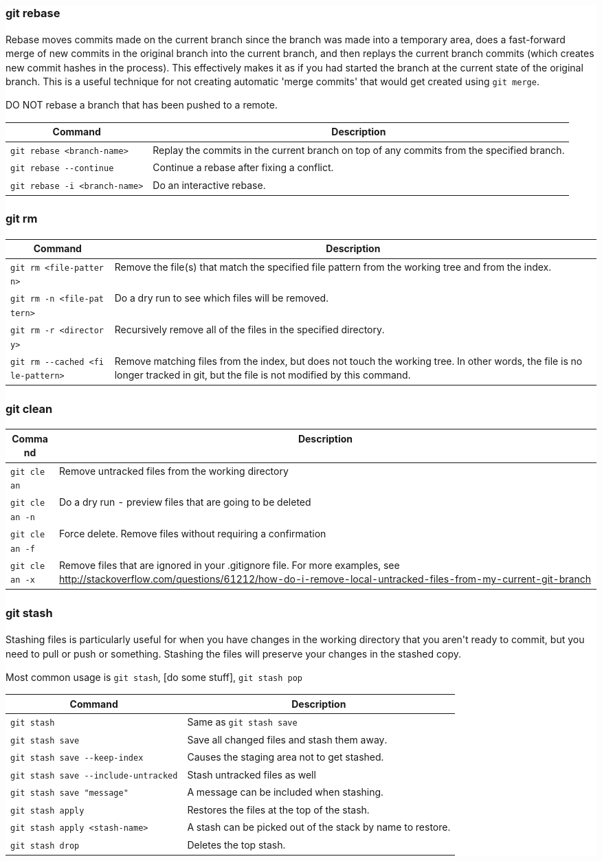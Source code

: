 ### git rebase

Rebase moves commits made on the current branch since the branch was made into a temporary area, does a fast-forward merge of new commits in the original branch into the current branch, and then replays the current branch commits (which creates new commit hashes in the process). This effectively makes it as if you had started the branch at the current state of the original branch. This is a useful technique for not creating automatic 'merge commits' that would get created using `git merge`.

DO NOT rebase a branch that has been pushed to a remote.

| Command                       | Description                                                                               |
| ----------------------------- | ----------------------------------------------------------------------------------------- |
| `git rebase <branch-name>`    | Replay the commits in the current branch on top of any commits from the specified branch. |
| `git rebase --continue`       | Continue a rebase after fixing a conflict.                                                |
| `git rebase -i <branch-name>` | Do an interactive rebase.                                                                 |

### git rm

| Command                          | Description                                                                                                                                                                    |
| -------------------------------- | ------------------------------------------------------------------------------------------------------------------------------------------------------------------------------ |
| `git rm <file-pattern>`          | Remove the file(s) that match the specified file pattern from the working tree and from the index.                                                                             |
| `git rm -n <file-pattern>`       | Do a dry run to see which files will be removed.                                                                                                                               |
| `git rm -r <directory>`          | Recursively remove all of the files in the specified directory.                                                                                                                |
| `git rm --cached <file-pattern>` | Remove matching files from the index, but does not touch the working tree. In other words, the file is no longer tracked in git, but the file is not modified by this command. |

### git clean

| Command        | Description                                                                                                                                                                               |
| -------------- | ----------------------------------------------------------------------------------------------------------------------------------------------------------------------------------------- |
| `git clean`    | Remove untracked files from the working directory                                                                                                                                         |
| `git clean -n` | Do a dry run - preview files that are going to be deleted                                                                                                                                 |
| `git clean -f` | Force delete. Remove files without requiring a confirmation                                                                                                                               |
| `git clean -x` | Remove files that are ignored in your .gitignore file. For more examples, see <http://stackoverflow.com/questions/61212/how-do-i-remove-local-untracked-files-from-my-current-git-branch> |

### git stash

Stashing files is particularly useful for when you have changes in the working directory that you aren't ready to commit, but you need to pull or push or something. Stashing the files will preserve your changes in the stashed copy.

Most common usage is `git stash`, [do some stuff], `git stash pop`

| Command                              | Description                                                  |
| ------------------------------------ | ------------------------------------------------------------ |
| `git stash`                          | Same as `git stash save`                                     |
| `git stash save`                     | Save all changed files and stash them away.                  |
| `git stash save --keep-index`        | Causes the staging area not to get stashed.                  |
| `git stash save --include-untracked` | Stash untracked files as well                                |
| `git stash save "message"`           | A message can be included when stashing.                     |
| `git stash apply`                    | Restores the files at the top of the stash.                  |
| `git stash apply <stash-name>`       | A stash can be picked out of the stack by name to restore.   |
| `git stash drop`                     | Deletes the top stash.                                       |